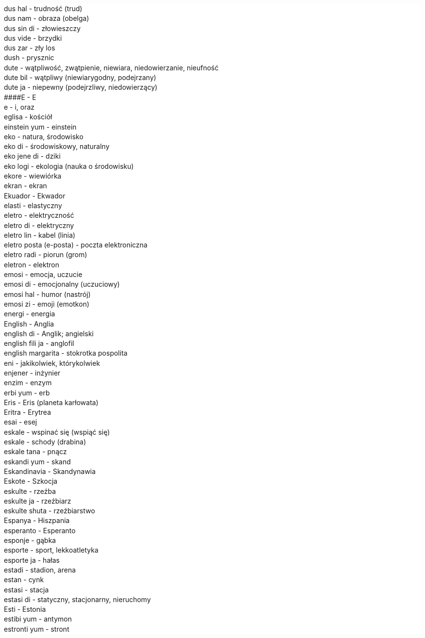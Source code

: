 dus hal - trudność (trud)  
dus nam - obraza (obelga)  
dus sin di - złowieszczy  
dus vide - brzydki  
dus zar - zły los  
dush - prysznic  
dute - wątpliwość, zwątpienie, niewiara, niedowierzanie, nieufność  
dute bil - wątpliwy (niewiarygodny, podejrzany)  
dute ja - niepewny (podejrzliwy, niedowierzący)  
####E - E  
e - i, oraz  
eglisa - kościół  
einstein yum - einstein  
eko - natura, środowisko  
eko di - środowiskowy, naturalny  
eko jene di - dziki  
eko logi - ekologia (nauka o środowisku)  
ekore - wiewiórka  
ekran - ekran  
Ekuador - Ekwador  
elasti - elastyczny  
eletro - elektryczność  
eletro di - elektryczny  
eletro lin - kabel (linia)  
eletro posta (e-posta) - poczta elektroniczna  
eletro radi - piorun (grom)  
eletron - elektron  
emosi - emocja, uczucie  
emosi di - emocjonalny (uczuciowy)  
emosi hal - humor (nastrój)  
emosi zi - emoji (emotkon)  
energi - energia  
English - Anglia  
english di - Anglik; angielski  
english fili ja - anglofil  
english margarita - stokrotka pospolita  
eni - jakikolwiek, którykolwiek  
enjener - inżynier  
enzim - enzym  
erbi yum - erb  
Eris - Eris (planeta karłowata)  
Eritra - Erytrea  
esai - esej  
eskale - wspinać się (wspiąć się)  
eskale - schody (drabina)  
eskale tana - pnącz  
eskandi yum - skand  
Eskandinavia - Skandynawia  
Eskote - Szkocja  
eskulte - rzeźba  
eskulte ja - rzeźbiarz  
eskulte shuta - rzeźbiarstwo  
Espanya - Hiszpania  
esperanto - Esperanto  
esponje - gąbka  
esporte - sport, lekkoatletyka  
esporte ja - hałas  
estadi - stadion, arena  
estan - cynk  
estasi - stacja  
estasi di - statyczny, stacjonarny, nieruchomy  
Esti - Estonia  
estibi yum - antymon  
estronti yum - stront  